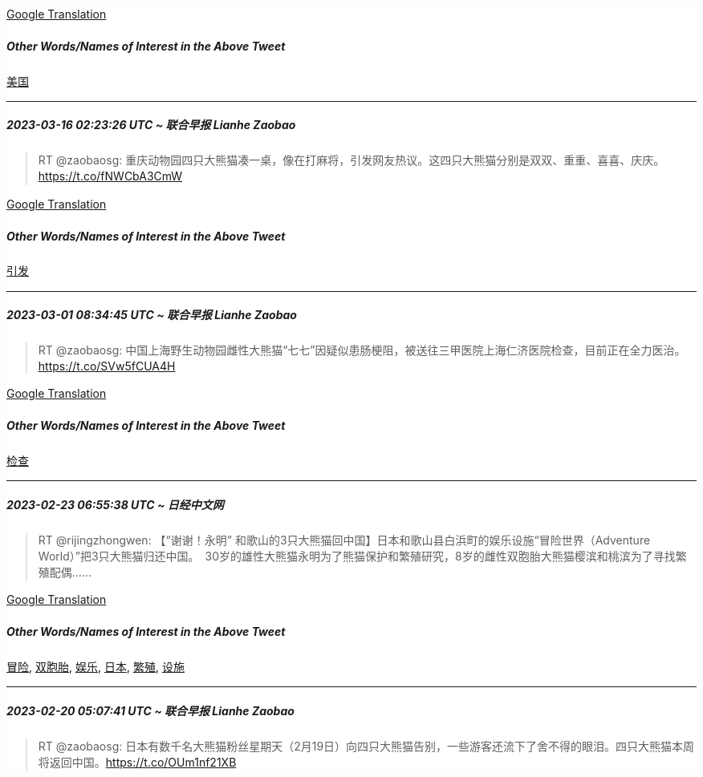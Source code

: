 [Google Translation](https://translate.google.com/?hi=en&tab=TT&sl=zh-CN&tl=en&op=translate&text=RT+%40zaobaosg%3A+%E7%BE%8E%E5%9B%BD%E7%94%B0%E7%BA%B3%E8%A5%BF%E5%B7%9E%E5%AD%9F%E8%8F%B2%E6%96%AF%E5%8A%A8%E7%89%A9%E5%9B%AD%E5%BD%93%E5%9C%B0%E6%97%B6%E9%97%B4%E6%98%9F%E6%9C%9F%E5%85%AD%EF%BC%884%E6%9C%888%E6%97%A5%EF%BC%89%E4%B8%BA%E6%97%85%E7%BE%8E%E5%A4%A7%E7%86%8A%E7%8C%AB%E2%80%9C%E4%B8%AB%E4%B8%AB%E2%80%9D%E4%B8%BE%E5%8A%9E%E9%80%81%E5%88%AB%E4%BB%AA%E5%BC%8F%EF%BC%8C%E2%80%9C%E4%B8%AB%E4%B8%AB%E2%80%9D%E4%BC%9A%E5%9C%A8%E5%8A%A8%E7%89%A9%E5%9B%AD%E5%BE%85%E5%88%B0%E6%9C%AC%E6%9C%88%E5%BA%95%EF%BC%8C%E4%B9%8B%E5%90%8E%E8%BF%94%E5%9B%9E%E4%B8%AD%E5%9B%BD%E3%80%82https%3A%2F%2Ft.co%2FZI1Kvq5Y65)
##### Other Words/Names of Interest in the Above Tweet
[美国](美国.md)
___
##### 2023-03-16 02:23:26 UTC ~ 联合早报 Lianhe Zaobao
> RT @zaobaosg: 重庆动物园四只大熊猫凑一桌，像在打麻将，引发网友热议。这四只大熊猫分别是双双、重重、喜喜、庆庆。https://t.co/fNWCbA3CmW

[Google Translation](https://translate.google.com/?hi=en&tab=TT&sl=zh-CN&tl=en&op=translate&text=RT+%40zaobaosg%3A+%E9%87%8D%E5%BA%86%E5%8A%A8%E7%89%A9%E5%9B%AD%E5%9B%9B%E5%8F%AA%E5%A4%A7%E7%86%8A%E7%8C%AB%E5%87%91%E4%B8%80%E6%A1%8C%EF%BC%8C%E5%83%8F%E5%9C%A8%E6%89%93%E9%BA%BB%E5%B0%86%EF%BC%8C%E5%BC%95%E5%8F%91%E7%BD%91%E5%8F%8B%E7%83%AD%E8%AE%AE%E3%80%82%E8%BF%99%E5%9B%9B%E5%8F%AA%E5%A4%A7%E7%86%8A%E7%8C%AB%E5%88%86%E5%88%AB%E6%98%AF%E5%8F%8C%E5%8F%8C%E3%80%81%E9%87%8D%E9%87%8D%E3%80%81%E5%96%9C%E5%96%9C%E3%80%81%E5%BA%86%E5%BA%86%E3%80%82https%3A%2F%2Ft.co%2FfNWCbA3CmW)
##### Other Words/Names of Interest in the Above Tweet
[引发](引发.md)
___
##### 2023-03-01 08:34:45 UTC ~ 联合早报 Lianhe Zaobao
> RT @zaobaosg: 中国上海野生动物园雌性大熊猫“七七”因疑似患肠梗阻，被送往三甲医院上海仁济医院检查，目前正在全力医治。https://t.co/SVw5fCUA4H

[Google Translation](https://translate.google.com/?hi=en&tab=TT&sl=zh-CN&tl=en&op=translate&text=RT+%40zaobaosg%3A+%E4%B8%AD%E5%9B%BD%E4%B8%8A%E6%B5%B7%E9%87%8E%E7%94%9F%E5%8A%A8%E7%89%A9%E5%9B%AD%E9%9B%8C%E6%80%A7%E5%A4%A7%E7%86%8A%E7%8C%AB%E2%80%9C%E4%B8%83%E4%B8%83%E2%80%9D%E5%9B%A0%E7%96%91%E4%BC%BC%E6%82%A3%E8%82%A0%E6%A2%97%E9%98%BB%EF%BC%8C%E8%A2%AB%E9%80%81%E5%BE%80%E4%B8%89%E7%94%B2%E5%8C%BB%E9%99%A2%E4%B8%8A%E6%B5%B7%E4%BB%81%E6%B5%8E%E5%8C%BB%E9%99%A2%E6%A3%80%E6%9F%A5%EF%BC%8C%E7%9B%AE%E5%89%8D%E6%AD%A3%E5%9C%A8%E5%85%A8%E5%8A%9B%E5%8C%BB%E6%B2%BB%E3%80%82https%3A%2F%2Ft.co%2FSVw5fCUA4H)
##### Other Words/Names of Interest in the Above Tweet
[检查](检查.md)
___
##### 2023-02-23 06:55:38 UTC ~ 日经中文网
> RT @rijingzhongwen: 【“谢谢！永明” 和歌山的3只大熊猫回中国】日本和歌山县白浜町的娱乐设施“冒险世界（Adventure World）”把3只大熊猫归还中国。　30岁的雄性大熊猫永明为了熊猫保护和繁殖研究，8岁的雌性双胞胎大熊猫樱滨和桃滨为了寻找繁殖配偶……

[Google Translation](https://translate.google.com/?hi=en&tab=TT&sl=zh-CN&tl=en&op=translate&text=RT+%40rijingzhongwen%3A+%E3%80%90%E2%80%9C%E8%B0%A2%E8%B0%A2%EF%BC%81%E6%B0%B8%E6%98%8E%E2%80%9D+%E5%92%8C%E6%AD%8C%E5%B1%B1%E7%9A%843%E5%8F%AA%E5%A4%A7%E7%86%8A%E7%8C%AB%E5%9B%9E%E4%B8%AD%E5%9B%BD%E3%80%91%E6%97%A5%E6%9C%AC%E5%92%8C%E6%AD%8C%E5%B1%B1%E5%8E%BF%E7%99%BD%E6%B5%9C%E7%94%BA%E7%9A%84%E5%A8%B1%E4%B9%90%E8%AE%BE%E6%96%BD%E2%80%9C%E5%86%92%E9%99%A9%E4%B8%96%E7%95%8C%EF%BC%88Adventure+World%EF%BC%89%E2%80%9D%E6%8A%8A3%E5%8F%AA%E5%A4%A7%E7%86%8A%E7%8C%AB%E5%BD%92%E8%BF%98%E4%B8%AD%E5%9B%BD%E3%80%82%E3%80%8030%E5%B2%81%E7%9A%84%E9%9B%84%E6%80%A7%E5%A4%A7%E7%86%8A%E7%8C%AB%E6%B0%B8%E6%98%8E%E4%B8%BA%E4%BA%86%E7%86%8A%E7%8C%AB%E4%BF%9D%E6%8A%A4%E5%92%8C%E7%B9%81%E6%AE%96%E7%A0%94%E7%A9%B6%EF%BC%8C8%E5%B2%81%E7%9A%84%E9%9B%8C%E6%80%A7%E5%8F%8C%E8%83%9E%E8%83%8E%E5%A4%A7%E7%86%8A%E7%8C%AB%E6%A8%B1%E6%BB%A8%E5%92%8C%E6%A1%83%E6%BB%A8%E4%B8%BA%E4%BA%86%E5%AF%BB%E6%89%BE%E7%B9%81%E6%AE%96%E9%85%8D%E5%81%B6%E2%80%A6%E2%80%A6)
##### Other Words/Names of Interest in the Above Tweet
[冒险](冒险.md), [双胞胎](双胞胎.md), [娱乐](娱乐.md), [日本](日本.md), [繁殖](繁殖.md), [设施](设施.md)
___
##### 2023-02-20 05:07:41 UTC ~ 联合早报 Lianhe Zaobao
> RT @zaobaosg: 日本有数千名大熊猫粉丝星期天（2月19日）向四只大熊猫告别，一些游客还流下了舍不得的眼泪。四只大熊猫本周将返回中国。https://t.co/OUm1nf21XB
